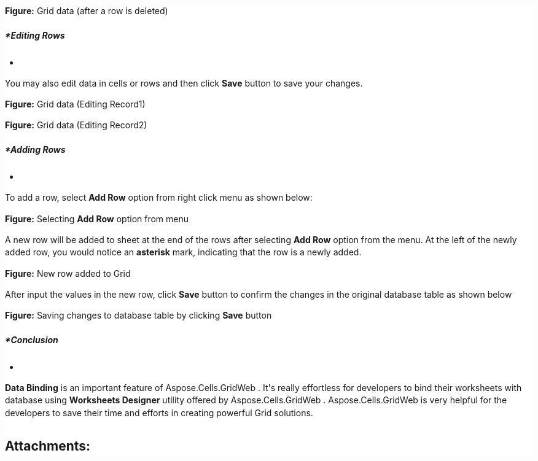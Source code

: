 
**Figure:** Grid data (after a row is deleted)

##### *Editing Rows  
*

You may also edit data in cells or rows and then click **Save** button to save your changes.  
  

**Figure:** Grid data (Editing Record1)  
  

**Figure:** Grid data (Editing Record2)

##### *Adding Rows  
*

To add a row, select **Add Row** option from right click menu as shown below:  
  

**Figure:** Selecting **Add Row** option from menu

A new row will be added to sheet at the end of the rows after selecting **Add Row** option from the menu. At the left of the newly added row, you would notice an **asterisk** mark, indicating that the row is a newly added.  
  

**Figure:** New row added to Grid

After input the values in the new row, click **Save** button to confirm the changes in the original database table as shown below  
  

**Figure:** Saving changes to database table by clicking **Save** button

##### *Conclusion  
*

**Data Binding** is an important feature of Aspose.Cells.GridWeb . It's really effortless for developers to bind their worksheets with database using **Worksheets Designer** utility offered by Aspose.Cells.GridWeb . Aspose.Cells.GridWeb is very helpful for the developers to save their time and efforts in creating powerful Grid solutions.

## Attachments:


